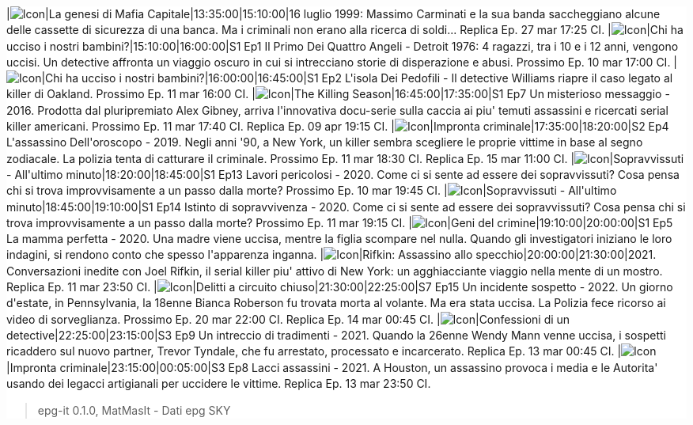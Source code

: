 |![Icon](https://guidatv.sky.it/uuid/intrattenimento_cover_oiOcEGjG-.png)|La genesi di Mafia Capitale|13:35:00|15:10:00|16 luglio 1999: Massimo Carminati e la sua banda saccheggiano alcune delle cassette di sicurezza di una banca. Ma i criminali non erano alla ricerca di soldi... Replica Ep. 27 mar 17:25 CI.
|![Icon](https://guidatv.sky.it/uuid/275b8891-c833-4688-a54c-e3389af23589/cover?md5ChecksumParam=98bc046e84114725fa4d8af4848d6dca)|Chi ha ucciso i nostri bambini?|15:10:00|16:00:00|S1 Ep1 Il Primo Dei Quattro Angeli - Detroit 1976: 4 ragazzi, tra i 10 e i 12 anni, vengono uccisi. Un detective affronta un viaggio oscuro in cui si intrecciano storie di disperazione e abusi. Prossimo Ep. 10 mar 17:00 CI.
|![Icon](https://guidatv.sky.it/uuid/88becfd1-64a5-4056-9c88-52ac9ecef23b/cover?md5ChecksumParam=98bc046e84114725fa4d8af4848d6dca)|Chi ha ucciso i nostri bambini?|16:00:00|16:45:00|S1 Ep2 L&#039;isola Dei Pedofili - Il detective Williams riapre il caso legato al killer di Oakland. Prossimo Ep. 11 mar 16:00 CI.
|![Icon](https://guidatv.sky.it/uuid/09e5f588-f990-4671-a5f4-7ecb7d80c795/cover?md5ChecksumParam=d29688881d81223b2c2cc39320439ec0)|The Killing Season|16:45:00|17:35:00|S1 Ep7 Un misterioso messaggio - 2016. Prodotta dal pluripremiato Alex Gibney, arriva l&#039;innovativa docu-serie sulla caccia ai piu&#039; temuti assassini e ricercati serial killer americani. Prossimo Ep. 11 mar 17:40 CI. Replica Ep. 09 apr 19:15 CI.
|![Icon](https://guidatv.sky.it/uuid/b8642656-390e-4545-b59a-b388c7228285/cover?md5ChecksumParam=6f2c5aee0d42aa2661e920bdcdf3172c)|Impronta criminale|17:35:00|18:20:00|S2 Ep4 L&#039;assassino Dell&#039;oroscopo - 2019. Negli anni &#039;90, a New York, un killer sembra scegliere le proprie vittime in base al segno zodiacale. La polizia tenta di catturare il criminale. Prossimo Ep. 11 mar 18:30 CI. Replica Ep. 15 mar 11:00 CI.
|![Icon](https://guidatv.sky.it/uuid/cf0da215-f888-4fae-b5a3-338be3f620fe/cover?md5ChecksumParam=691d90c905275b57766c2e5a4584a083)|Sopravvissuti - All&#039;ultimo minuto|18:20:00|18:45:00|S1 Ep13 Lavori pericolosi - 2020. Come ci si sente ad essere dei sopravvissuti? Cosa pensa chi si trova improvvisamente a un passo dalla morte? Prossimo Ep. 10 mar 19:45 CI.
|![Icon](https://guidatv.sky.it/uuid/fc340496-7d40-40a4-b22f-767afcb07c41/cover?md5ChecksumParam=691d90c905275b57766c2e5a4584a083)|Sopravvissuti - All&#039;ultimo minuto|18:45:00|19:10:00|S1 Ep14 Istinto di sopravvivenza - 2020. Come ci si sente ad essere dei sopravvissuti? Cosa pensa chi si trova improvvisamente a un passo dalla morte? Prossimo Ep. 11 mar 19:15 CI.
|![Icon](https://guidatv.sky.it/uuid/39a250bb-0985-42bd-8429-c8246d103678/cover?md5ChecksumParam=f595f905578a1d5218d295cd07990e7f)|Geni del crimine|19:10:00|20:00:00|S1 Ep5 La mamma perfetta - 2020. Una madre viene uccisa, mentre la figlia scompare nel nulla. Quando gli investigatori iniziano le loro indagini, si rendono conto che spesso l&#039;apparenza inganna.
|![Icon](https://guidatv.sky.it/uuid/11a4991e-217b-4f79-a38a-f67521ddd2d1/cover?md5ChecksumParam=dd42c1ae64d83f93b8b62753fe2368f3)|Rifkin: Assassino allo specchio|20:00:00|21:30:00|2021. Conversazioni inedite con Joel Rifkin, il serial killer piu&#039; attivo di New York: un agghiacciante viaggio nella mente di un mostro. Replica Ep. 11 mar 23:50 CI.
|![Icon](https://guidatv.sky.it/uuid/2f9b01d1-c363-49bb-ab8f-ec14f60c1c7b/cover?md5ChecksumParam=2afbdbd255bac81e9f5a185b605b3e1a)|Delitti a circuito chiuso|21:30:00|22:25:00|S7 Ep15 Un incidente sospetto - 2022. Un giorno d&#039;estate, in Pennsylvania, la 18enne Bianca Roberson fu trovata morta al volante. Ma era stata uccisa. La Polizia fece ricorso ai video di sorveglianza. Prossimo Ep. 20 mar 22:00 CI. Replica Ep. 14 mar 00:45 CI.
|![Icon](https://guidatv.sky.it/uuid/b8817889-7063-41b4-994f-a725b25ab2a8/cover?md5ChecksumParam=810091457a20c66ee1573adab8a3016e)|Confessioni di un detective|22:25:00|23:15:00|S3 Ep9 Un intreccio di tradimenti - 2021. Quando la 26enne Wendy Mann venne uccisa, i sospetti ricaddero sul nuovo partner, Trevor Tyndale, che fu arrestato, processato e incarcerato. Replica Ep. 13 mar 00:45 CI.
|![Icon](https://guidatv.sky.it/uuid/2254317a-6dd2-4c99-858e-52be8f0c3e75/cover?md5ChecksumParam=461798464b0a5de20b9b4f75dbdea886)|Impronta criminale|23:15:00|00:05:00|S3 Ep8 Lacci assassini - 2021. A Houston, un assassino provoca i media e le Autorita&#039; usando dei legacci artigianali per uccidere le vittime. Replica Ep. 13 mar 23:50 CI.



 > epg-it 0.1.0, MatMasIt - Dati epg SKY